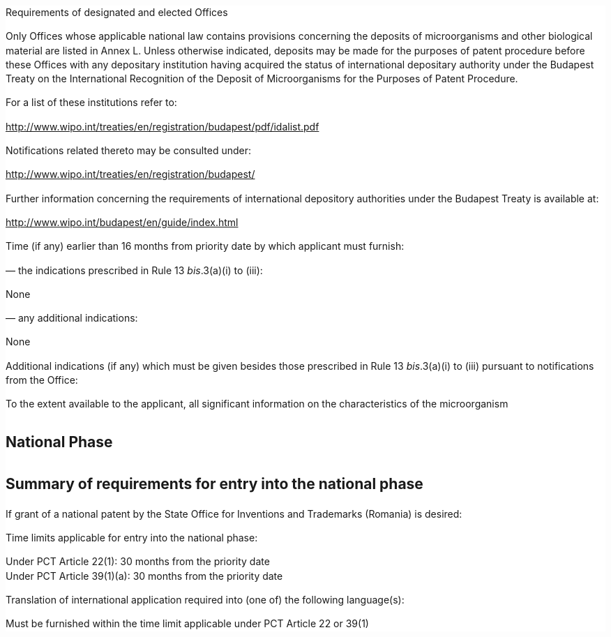 Requirements of designated and elected Offices

Only Offices whose applicable national law contains provisions concerning the
deposits of microorganisms and other biological material are listed in Annex
L. Unless otherwise indicated, deposits may be made for the purposes of patent
procedure before these Offices with any depositary institution having acquired
the status of international depositary authority under the Budapest Treaty on
the International Recognition of the Deposit of Microorganisms for the
Purposes of Patent Procedure.

For a list of these institutions refer to:

<http://www.wipo.int/treaties/en/registration/budapest/pdf/idalist.pdf>

Notifications related thereto may be consulted under:

<http://www.wipo.int/treaties/en/registration/budapest/>

Further information concerning the requirements of international depository
authorities under the Budapest Treaty is available at:

<http://www.wipo.int/budapest/en/guide/index.html>

Time (if any) earlier than 16 months from priority date by which applicant
must furnish:

— the indications prescribed in Rule 13 _bis_.3(a)(i) to (iii):

None

— any additional indications:

None

Additional indications (if any) which must be given besides those prescribed
in Rule 13 _bis_.3(a)(i) to (iii) pursuant to notifications from the Office:

To the extent available to the applicant, all significant information on the
characteristics of the microorganism

##  National Phase

##  Summary of requirements for entry into the national phase

If grant of a national patent by the State Office for Inventions and
Trademarks (Romania) is desired:

Time limits applicable for entry into the national phase:

Under PCT Article 22(1): 30 months from the priority date  
Under PCT Article 39(1)(a): 30 months from the priority date

Translation of international application required into (one of) the following
language(s):

Must be furnished within the time limit applicable under PCT Article 22 or
39(1)
